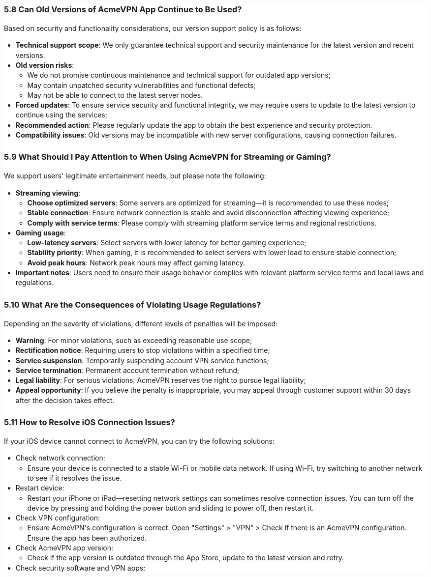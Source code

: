 ### 5.8 Can Old Versions of AcmeVPN App Continue to Be Used?
Based on security and functionality considerations, our version support policy is as follows:
- **Technical support scope**: We only guarantee technical support and security maintenance for the latest version and recent versions.
- **Old version risks**:
  - We do not promise continuous maintenance and technical support for outdated app versions;
  - May contain unpatched security vulnerabilities and functional defects;
  - May not be able to connect to the latest server nodes.
- **Forced updates**: To ensure service security and functional integrity, we may require users to update to the latest version to continue using the services;
- **Recommended action**: Please regularly update the app to obtain the best experience and security protection.
- **Compatibility issues**: Old versions may be incompatible with new server configurations, causing connection failures.

### 5.9 What Should I Pay Attention to When Using AcmeVPN for Streaming or Gaming?
We support users' legitimate entertainment needs, but please note the following:
- **Streaming viewing**:
  - **Choose optimized servers**: Some servers are optimized for streaming—it is recommended to use these nodes;
  - **Stable connection**: Ensure network connection is stable and avoid disconnection affecting viewing experience;
  - **Comply with service terms**: Please comply with streaming platform service terms and regional restrictions.
- **Gaming usage**:
  - **Low-latency servers**: Select servers with lower latency for better gaming experience;
  - **Stability priority**: When gaming, it is recommended to select servers with lower load to ensure stable connection;
  - **Avoid peak hours**: Network peak hours may affect gaming latency.
- **Important notes**: Users need to ensure their usage behavior complies with relevant platform service terms and local laws and regulations.

### 5.10 What Are the Consequences of Violating Usage Regulations?
Depending on the severity of violations, different levels of penalties will be imposed:
- **Warning**: For minor violations, such as exceeding reasonable use scope;
- **Rectification notice**: Requiring users to stop violations within a specified time;
- **Service suspension**: Temporarily suspending account VPN service functions;
- **Service termination**: Permanent account termination without refund;
- **Legal liability**: For serious violations, AcmeVPN reserves the right to pursue legal liability;
- **Appeal opportunity**: If you believe the penalty is inappropriate, you may appeal through customer support within 30 days after the decision takes effect.

### 5.11 How to Resolve iOS Connection Issues?
If your iOS device cannot connect to AcmeVPN, you can try the following solutions:
- Check network connection:
  - Ensure your device is connected to a stable Wi-Fi or mobile data network. If using Wi-Fi, try switching to another network to see if it resolves the issue.
- Restart device:
  - Restart your iPhone or iPad—resetting network settings can sometimes resolve connection issues. You can turn off the device by pressing and holding the power button and sliding to power off, then restart it.
- Check VPN configuration:
  - Ensure AcmeVPN's configuration is correct. Open "Settings" > "VPN" > Check if there is an AcmeVPN configuration. Ensure the app has been authorized.
- Check AcmeVPN app version:
  - Check if the app version is outdated through the App Store, update to the latest version and retry.
- Check security software and VPN apps: